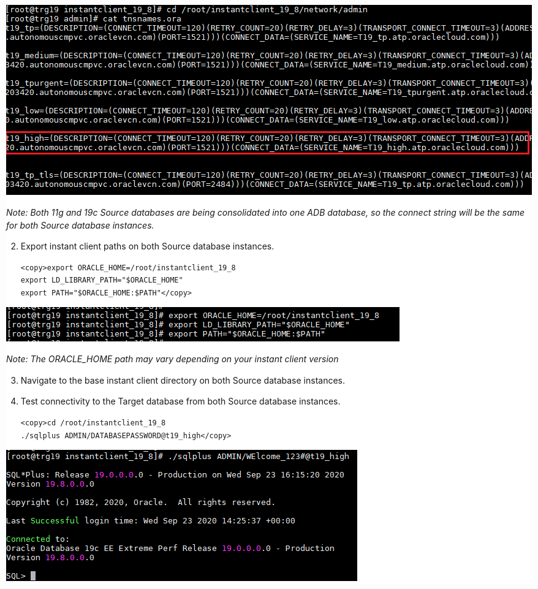   ![](./images/tnsnames_cat.png)
  
  *Note: Both 11g and 19c Source databases are being consolidated into one ADB database, so the connect string will be the same for both Source database instances.*

2. Export instant client paths on both Source database instances.
    
    ```
    <copy>export ORACLE_HOME=/root/instantclient_19_8
    export LD_LIBRARY_PATH="$ORACLE_HOME"
    export PATH="$ORACLE_HOME:$PATH"</copy>
    ```

  ![](./images/param_export.png)

  *Note: The ORACLE_HOME path may vary depending on your instant client version*


3. Navigate to the base instant client directory on both Source database instances.

4. Test connectivity to the Target database from both Source database instances.
  
    ```
    <copy>cd /root/instantclient_19_8
    ./sqlplus ADMIN/DATABASEPASSWORD@t19_high</copy>
    ```

  ![](./images/sqlplus_connectivity.png)
